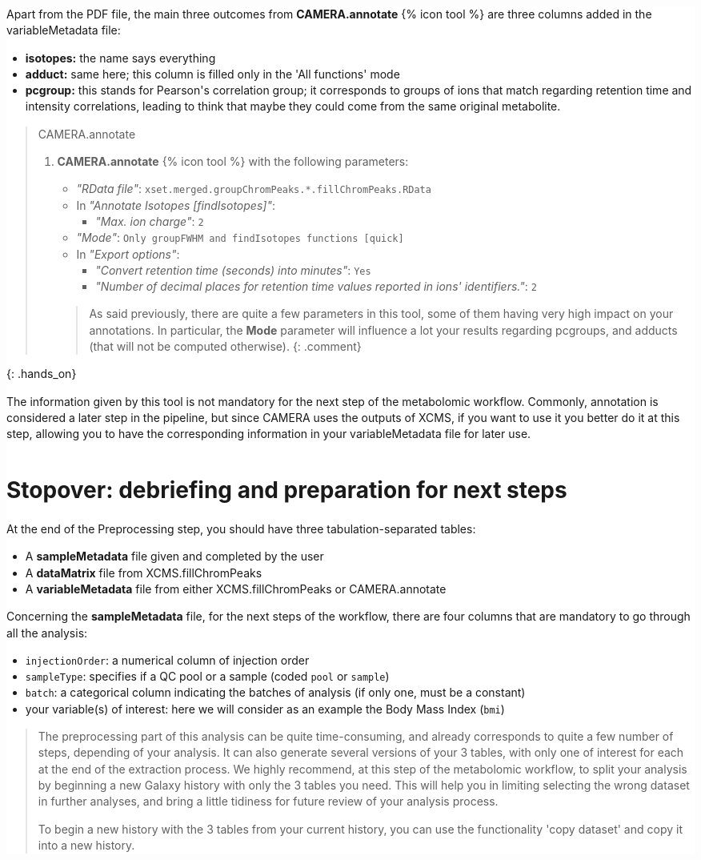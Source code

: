  Apart from the PDF file, the main three outcomes from **CAMERA.annotate** {% icon tool %} are three columns added in the variableMetadata file:
 - **isotopes:** the name says everything
 - **adduct:** same here; this column is filled only in the 'All functions' mode
 - **pcgroup:** this stands for Pearson's correlation group; it corresponds to groups of ions that match regarding retention time and intensity
 correlations, leading to think that maybe they could come from the same original metabolite.

> <hands-on-title>CAMERA.annotate</hands-on-title>
>
> 1. **CAMERA.annotate** {% icon tool %} with the following parameters:
>    - *"RData file"*: `xset.merged.groupChromPeaks.*.fillChromPeaks.RData`
>    - In *"Annotate Isotopes [findIsotopes]"*:
>        - *"Max. ion charge"*: `2`
>    - *"Mode"*: `Only groupFWHM and findIsotopes functions [quick]`
>    - In *"Export options"*:
>        - *"Convert retention time (seconds) into minutes"*: `Yes`
>        - *"Number of decimal places for retention time values reported in ions' identifiers."*: `2`
>
>    > <comment-title></comment-title>
>    >
>    > As said previously, there are quite a few parameters in this tool, some of them having very high impact on your annotations.
>    > In particular, the **Mode** parameter will influence a lot your results regarding pcgroups, and adducts (that will not be computed otherwise).
>    {: .comment}
>
{: .hands_on}

The information given by this tool is not mandatory for the next step of the metabolomic workflow. Commonly, annotation is considered a later
step in the pipeline, but since CAMERA uses the outputs of XCMS, if you want to use it you better do it at this step, allowing you to have the
corresponding information in your variableMetadata file for later use.


# Stopover: debriefing and preparation for next steps

At the end of the Preprocessing step, you should have three tabulation-separated tables:
 - A **sampleMetadata** file given and completed by the user
 - A **dataMatrix** file from XCMS.fillChromPeaks
 - A **variableMetadata** file from either XCMS.fillChromPeaks or CAMERA.annotate

Concerning the **sampleMetadata** file, for the next steps of the workflow, there are four columns that are mandatory to go through all the analysis:
 - `injectionOrder`: a numerical column of injection order
 - `sampleType`: specifies if a QC pool or a sample (coded `pool` or `sample`)
 - `batch`: a categorical column indicating the batches of analysis (if only one, must be a constant)
 - your variable(s) of interest: here we will consider as an example the Body Mass Index (`bmi`)

> <comment-title></comment-title>
>
> The preprocessing part of this analysis can be quite time-consuming, and already corresponds to quite a few number of steps, depending of your analysis.
> It can also generate several versions of your 3 tables, with only one of interest for each at the end of the extraction process. We highly recommend,
> at this step of the metabolomic workflow, to split your analysis by beginning a new Galaxy history with only the 3 tables you need. This will help
> you in limiting selecting the wrong dataset in further analyses, and bring a little tidiness for future review of your analysis process.
>
> To begin a new history with the 3 tables from your current history, you can use the functionality 'copy dataset' and copy it into a new history.